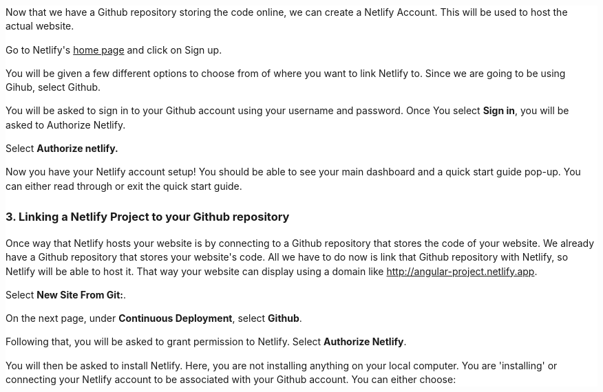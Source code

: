 <div class="pb-3"></div>

Now that we have a Github repository storing the code online, we can create a Netlify Account. This will be used to host the actual website.

<div class="pb-3"></div>

Go to Netlify's <a class="cyanLink" href="https://www.netlify.com/">home page</a> and click on Sign up.

<div class="pb-3"></div>

You will be given a few different options to choose from of where you want to link Netlify to. Since we are going to be using Gihub, select Github.

<div class="pb-3"></div>

You will be asked to sign in to your Github account using your username and password. Once You select **Sign in**, you will be asked to Authorize Netlify.

<div class="pb-3"></div>

Select **Authorize netlify.**

<div class="pb-3"></div>

Now you have your Netlify account setup! You should be able to see your main dashboard and a quick start guide pop-up. You can either read through or exit the quick start guide.

<div class="pb-3"></div>

### **3. Linking a Netlify Project to your Github repository**

<div class="pb-3"></div>

Once way that Netlify hosts your website is by connecting to a Github repository that stores the code of your website. We already have a Github repository that stores your website's code. 
All we have to do now is link that Github repository with Netlify, so Netlify will be able to host it.
That way your website can display using a domain like <a class="cyanLink" href="http://angular-project.netlify.app">http://angular-project.netlify.app</a>.

<div class="pb-3"></div>

Select **New Site From Git:**.

<div class="pb-3"></div>

On the next page, under **Continuous Deployment**, select **Github**.

<div class="pb-3"></div>

Following that, you will be asked to grant permission to Netlify. Select **Authorize Netlify**.

<div class="pb-3"></div>

You will then be asked to install Netlify. Here, you are not installing anything on your local computer. You are 'installing' or connecting your Netlify account to be associated with your Github account.
You can either choose:
